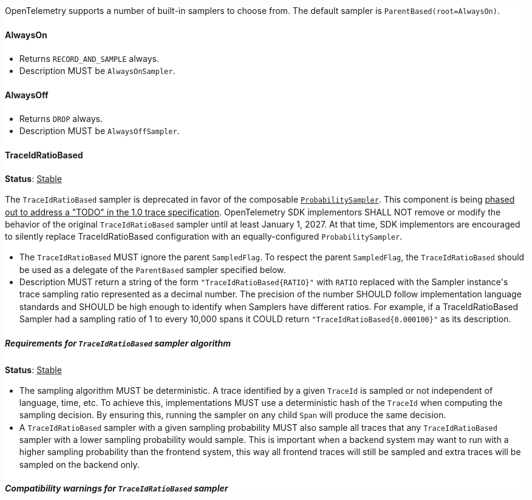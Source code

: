 OpenTelemetry supports a number of built-in samplers to choose from.
The default sampler is `ParentBased(root=AlwaysOn)`.

#### AlwaysOn

* Returns `RECORD_AND_SAMPLE` always.
* Description MUST be `AlwaysOnSampler`.

#### AlwaysOff

* Returns `DROP` always.
* Description MUST be `AlwaysOffSampler`.

#### TraceIdRatioBased

**Status**: [Stable](../document-status.md)

The `TraceIdRatioBased` sampler is deprecated in favor of the
composable [`ProbabilitySampler`](#probabilitysampler).  This
component is being [phased out to address a "TODO" in the 1.0 trace
specification](https://github.com/open-telemetry/opentelemetry-specification/issues/1413).
OpenTelemetry SDK implementors SHALL NOT remove or modify the behavior
of the original `TraceIdRatioBased` sampler until at least January 1,
2027. At that time, SDK implementors are encouraged to silently
replace TraceIdRatioBased configuration with an equally-configured
`ProbabilitySampler`.

* The `TraceIdRatioBased` MUST ignore the parent `SampledFlag`. To respect the
parent `SampledFlag`, the `TraceIdRatioBased` should be used as a delegate of
the `ParentBased` sampler specified below.
* Description MUST return a string of the form `"TraceIdRatioBased{RATIO}"`
  with `RATIO` replaced with the Sampler instance's trace sampling ratio
  represented as a decimal number. The precision of the number SHOULD follow
  implementation language standards and SHOULD be high enough to identify when
  Samplers have different ratios. For example, if a TraceIdRatioBased Sampler
  had a sampling ratio of 1 to every 10,000 spans it COULD return
  `"TraceIdRatioBased{0.000100}"` as its description.

##### Requirements for `TraceIdRatioBased` sampler algorithm

**Status**: [Stable](../document-status.md)

* The sampling algorithm MUST be deterministic. A trace identified by a given
  `TraceId` is sampled or not independent of language, time, etc. To achieve this,
  implementations MUST use a deterministic hash of the `TraceId` when computing
  the sampling decision. By ensuring this, running the sampler on any child `Span`
  will produce the same decision.
* A `TraceIdRatioBased` sampler with a given sampling probability MUST also sample all
  traces that any `TraceIdRatioBased` sampler with a lower sampling probability would
  sample. This is important when a backend system may want to run with a higher
  sampling probability than the frontend system, this way all frontend traces will
  still be sampled and extra traces will be sampled on the backend only.

##### Compatibility warnings for `TraceIdRatioBased` sampler
